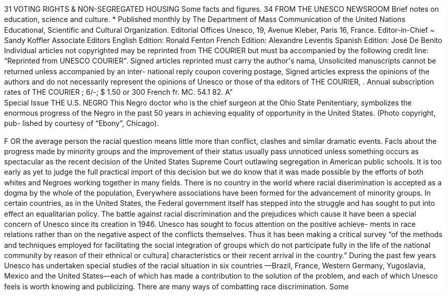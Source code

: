31 VOTING RIGHTS & NON-SEGREGATED HOUSING 
Some facts and figures. 
34 FROM THE UNESCO NEWSROOM 
Brief notes on education, science and culture. 
* 
Published monthly by 
The Department of Mass Communication of the United Nations 
Educational, Scientific and Cultural Organization. 
Editorial Offices 
Unesco, 19, Avenue Kleber, Paris 16, France. 
Editor-in-Chief ~ 
Sandy Koffler 
Associate Editors 
English Edition: Ronald Fenton 
French Edition: Alexandre Leventis 
Spanish Edition: José De Benito 
Individual articles not copyrighted may be reprinted from THE COURIER but 
must ba accompanied by the following credit line: “Reprinted from UNESCO 
COURIER". Signed articles reprinted must carry the author's nama, 
Unsolicited manuscripts cannot be returned unless accompanied by an inter- 
national reply coupon covering postage, 
Signed articles express the opinions of the authors and do not necessarily 
represent the opinions of Unesco or those of tha editors of THE COURIER, 
. Annual subscription rates of THE COURIER ; 6/-; $ 1.50 or 300 French fr. 
MC. 54.1 82. A"     
Special Issue 
THE U.S. NEGRO 
This Negro doctor who is the chief surgeon 
at the Ohio State Penitentiary, symbolizes the 
enormous progress of the Negro in the past 
50 years in achieving equality of opportunity 
in the United States. (Photo copyright, pub- 
lished by courtesy of “Ebony”, Chicago). 
 
F OR the average person the racial question means little more 
than conflict, clashes and similar dramatic events. Facls 
about the progress made by minority groups and the improvement 
of their status usually pass unnoticed unless something occurs 
as spectacular as the recent decision of the United States Supreme 
Court outlawing segregation in American public schools. 
It is too early as yet to judge the full practical import of this 
decision but we do know that it was made possible by the efforts 
of both whites and Negroes working together in many fields. 
There is no country in the world where racial diserimination is 
accepted as a dogma by the whole of the population, Everywhere 
associations have been formed for the advancement of minority 
groups. In certain countries, as in the United States, the Federal 
government itself has stepped into the struggle and has sought 
to put into effect an equalitarian policy. 
The battle against racial discrimination and the prejudices which 
cause it have been a special concern of Unesco since its creation in 
1946. Unesco has sought to focus attention on the positive achieve- 
ments in race relations rather than on the negative aspect of the 
conflicts themselves. Thus it has been making a critical survey 
“of the methods and techniques employed for facilitating the 
social integration of groups which do not participate fully in the 
life of the national community by reason of their ethnical or 
cultura] characteristics or their recent arrival in the country.” 
During the past few years Unesco has undertaken special studies 
of the racial situation in six countries —Brazil, France, Western 
Germany, Yugoslavia, Mexico and the United States—each of 
which has made a contribution to the solution of the problem, and 
each of which Unesco feels is worth knowing and publicizing. 
There are many ways of combatting race discrimination. Some 